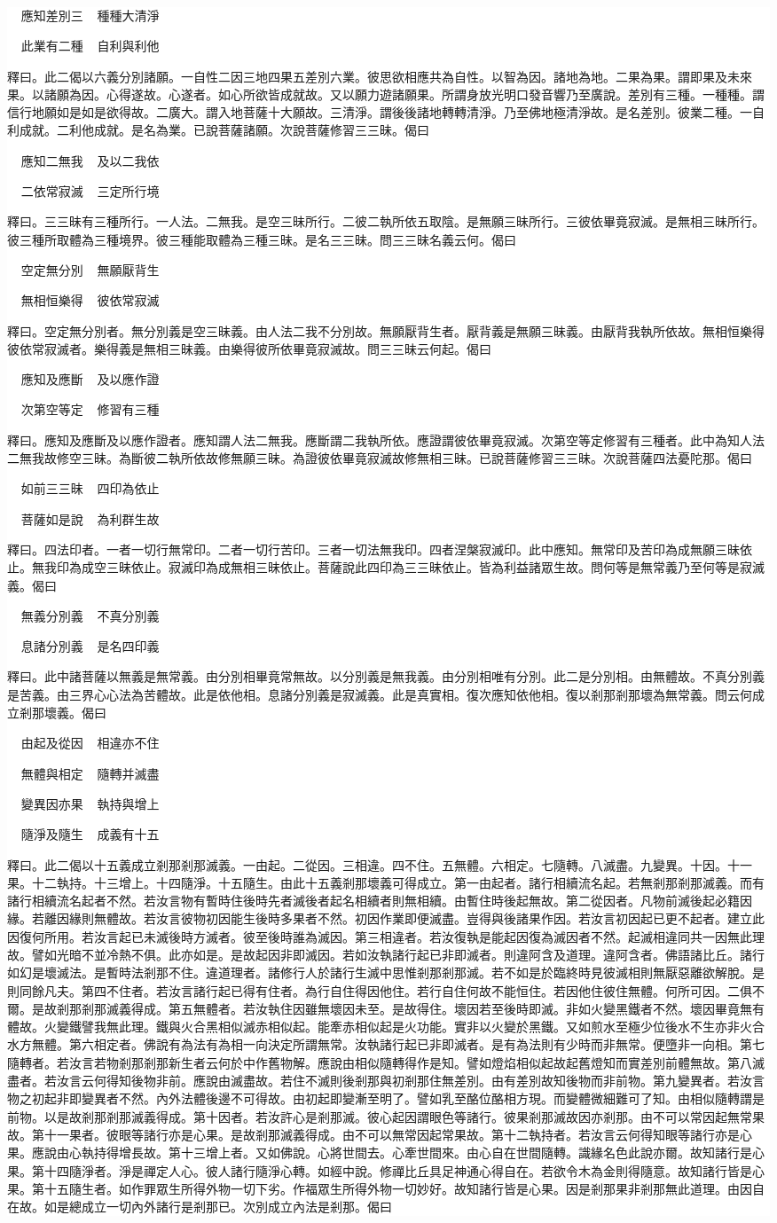 &nbsp;&nbsp;&nbsp;&nbsp;應知差別三&nbsp;&nbsp;&nbsp;&nbsp;種種大清淨

&nbsp;&nbsp;&nbsp;&nbsp;此業有二種&nbsp;&nbsp;&nbsp;&nbsp;自利與利他

釋曰。此二偈以六義分別諸願。一自性二因三地四果五差別六業。彼思欲相應共為自性。以智為因。諸地為地。二果為果。謂即果及未來果。以諸願為因。心得遂故。心遂者。如心所欲皆成就故。又以願力遊諸願果。所謂身放光明口發音響乃至廣說。差別有三種。一種種。謂信行地願如是如是欲得故。二廣大。謂入地菩薩十大願故。三清淨。謂後後諸地轉轉清淨。乃至佛地極清淨故。是名差別。彼業二種。一自利成就。二利他成就。是名為業。已說菩薩諸願。次說菩薩修習三三昧。偈曰

&nbsp;&nbsp;&nbsp;&nbsp;應知二無我&nbsp;&nbsp;&nbsp;&nbsp;及以二我依

&nbsp;&nbsp;&nbsp;&nbsp;二依常寂滅&nbsp;&nbsp;&nbsp;&nbsp;三定所行境

釋曰。三三昧有三種所行。一人法。二無我。是空三昧所行。二彼二執所依五取陰。是無願三昧所行。三彼依畢竟寂滅。是無相三昧所行。彼三種所取體為三種境界。彼三種能取體為三種三昧。是名三三昧。問三三昧名義云何。偈曰

&nbsp;&nbsp;&nbsp;&nbsp;空定無分別&nbsp;&nbsp;&nbsp;&nbsp;無願厭背生

&nbsp;&nbsp;&nbsp;&nbsp;無相恒樂得&nbsp;&nbsp;&nbsp;&nbsp;彼依常寂滅

釋曰。空定無分別者。無分別義是空三昧義。由人法二我不分別故。無願厭背生者。厭背義是無願三昧義。由厭背我執所依故。無相恒樂得彼依常寂滅者。樂得義是無相三昧義。由樂得彼所依畢竟寂滅故。問三三昧云何起。偈曰

&nbsp;&nbsp;&nbsp;&nbsp;應知及應斷&nbsp;&nbsp;&nbsp;&nbsp;及以應作證

&nbsp;&nbsp;&nbsp;&nbsp;次第空等定&nbsp;&nbsp;&nbsp;&nbsp;修習有三種

釋曰。應知及應斷及以應作證者。應知謂人法二無我。應斷謂二我執所依。應證謂彼依畢竟寂滅。次第空等定修習有三種者。此中為知人法二無我故修空三昧。為斷彼二執所依故修無願三昧。為證彼依畢竟寂滅故修無相三昧。已說菩薩修習三三昧。次說菩薩四法憂陀那。偈曰

&nbsp;&nbsp;&nbsp;&nbsp;如前三三昧&nbsp;&nbsp;&nbsp;&nbsp;四印為依止

&nbsp;&nbsp;&nbsp;&nbsp;菩薩如是說&nbsp;&nbsp;&nbsp;&nbsp;為利群生故

釋曰。四法印者。一者一切行無常印。二者一切行苦印。三者一切法無我印。四者涅槃寂滅印。此中應知。無常印及苦印為成無願三昧依止。無我印為成空三昧依止。寂滅印為成無相三昧依止。菩薩說此四印為三三昧依止。皆為利益諸眾生故。問何等是無常義乃至何等是寂滅義。偈曰

&nbsp;&nbsp;&nbsp;&nbsp;無義分別義&nbsp;&nbsp;&nbsp;&nbsp;不真分別義

&nbsp;&nbsp;&nbsp;&nbsp;息諸分別義&nbsp;&nbsp;&nbsp;&nbsp;是名四印義

釋曰。此中諸菩薩以無義是無常義。由分別相畢竟常無故。以分別義是無我義。由分別相唯有分別。此二是分別相。由無體故。不真分別義是苦義。由三界心心法為苦體故。此是依他相。息諸分別義是寂滅義。此是真實相。復次應知依他相。復以剎那剎那壞為無常義。問云何成立剎那壞義。偈曰

&nbsp;&nbsp;&nbsp;&nbsp;由起及從因&nbsp;&nbsp;&nbsp;&nbsp;相違亦不住

&nbsp;&nbsp;&nbsp;&nbsp;無體與相定&nbsp;&nbsp;&nbsp;&nbsp;隨轉并滅盡

&nbsp;&nbsp;&nbsp;&nbsp;變異因亦果&nbsp;&nbsp;&nbsp;&nbsp;執持與增上

&nbsp;&nbsp;&nbsp;&nbsp;隨淨及隨生&nbsp;&nbsp;&nbsp;&nbsp;成義有十五

釋曰。此二偈以十五義成立剎那剎那滅義。一由起。二從因。三相違。四不住。五無體。六相定。七隨轉。八滅盡。九變異。十因。十一果。十二執持。十三增上。十四隨淨。十五隨生。由此十五義剎那壞義可得成立。第一由起者。諸行相續流名起。若無剎那剎那滅義。而有諸行相續流名起者不然。若汝言物有暫時住後時先者滅後者起名相續者則無相續。由暫住時後起無故。第二從因者。凡物前滅後起必籍因緣。若離因緣則無體故。若汝言彼物初因能生後時多果者不然。初因作業即便滅盡。豈得與後諸果作因。若汝言初因起已更不起者。建立此因復何所用。若汝言起已未滅後時方滅者。彼至後時誰為滅因。第三相違者。若汝復執是能起因復為滅因者不然。起滅相違同共一因無此理故。譬如光暗不並冷熱不俱。此亦如是。是故起因非即滅因。若如汝執諸行起已非即滅者。則違阿含及道理。違阿含者。佛語諸比丘。諸行如幻是壞滅法。是暫時法剎那不住。違道理者。諸修行人於諸行生滅中思惟剎那剎那滅。若不如是於臨終時見彼滅相則無厭惡離欲解脫。是則同餘凡夫。第四不住者。若汝言諸行起已得有住者。為行自住得因他住。若行自住何故不能恒住。若因他住彼住無體。何所可因。二俱不爾。是故剎那剎那滅義得成。第五無體者。若汝執住因雖無壞因未至。是故得住。壞因若至後時即滅。非如火變黑鐵者不然。壞因畢竟無有體故。火變鐵譬我無此理。鐵與火合黑相似滅赤相似起。能牽赤相似起是火功能。實非以火變於黑鐵。又如煎水至極少位後水不生亦非火合水方無體。第六相定者。佛說有為法有為相一向決定所謂無常。汝執諸行起已非即滅者。是有為法則有少時而非無常。便墮非一向相。第七隨轉者。若汝言若物剎那剎那新生者云何於中作舊物解。應說由相似隨轉得作是知。譬如燈焰相似起故起舊燈知而實差別前體無故。第八滅盡者。若汝言云何得知後物非前。應說由滅盡故。若住不滅則後剎那與初剎那住無差別。由有差別故知後物而非前物。第九變異者。若汝言物之初起非即變異者不然。內外法體後邊不可得故。由初起即變漸至明了。譬如乳至酪位酪相方現。而變體微細難可了知。由相似隨轉謂是前物。以是故剎那剎那滅義得成。第十因者。若汝許心是剎那滅。彼心起因謂眼色等諸行。彼果剎那滅故因亦剎那。由不可以常因起無常果故。第十一果者。彼眼等諸行亦是心果。是故剎那滅義得成。由不可以無常因起常果故。第十二執持者。若汝言云何得知眼等諸行亦是心果。應說由心執持得增長故。第十三增上者。又如佛說。心將世間去。心牽世間來。由心自在世間隨轉。識緣名色此說亦爾。故知諸行是心果。第十四隨淨者。淨是禪定人心。彼人諸行隨淨心轉。如經中說。修禪比丘具足神通心得自在。若欲令木為金則得隨意。故知諸行皆是心果。第十五隨生者。如作罪眾生所得外物一切下劣。作福眾生所得外物一切妙好。故知諸行皆是心果。因是剎那果非剎那無此道理。由因自在故。如是總成立一切內外諸行是剎那已。次別成立內法是剎那。偈曰
